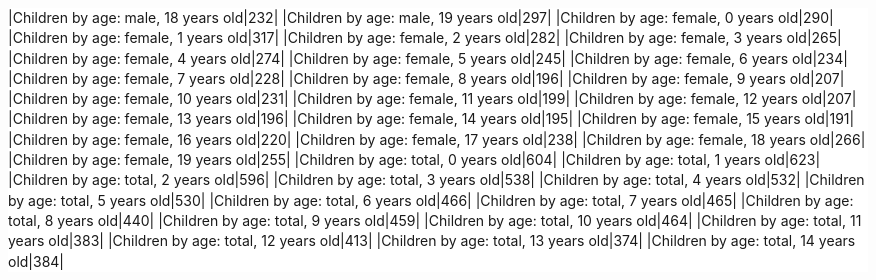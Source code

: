 |Children by age: male, 18 years old|232|
|Children by age: male, 19 years old|297|
|Children by age: female, 0 years old|290|
|Children by age: female, 1 years old|317|
|Children by age: female, 2 years old|282|
|Children by age: female, 3 years old|265|
|Children by age: female, 4 years old|274|
|Children by age: female, 5 years old|245|
|Children by age: female, 6 years old|234|
|Children by age: female, 7 years old|228|
|Children by age: female, 8 years old|196|
|Children by age: female, 9 years old|207|
|Children by age: female, 10 years old|231|
|Children by age: female, 11 years old|199|
|Children by age: female, 12 years old|207|
|Children by age: female, 13 years old|196|
|Children by age: female, 14 years old|195|
|Children by age: female, 15 years old|191|
|Children by age: female, 16 years old|220|
|Children by age: female, 17 years old|238|
|Children by age: female, 18 years old|266|
|Children by age: female, 19 years old|255|
|Children by age: total, 0 years old|604|
|Children by age: total, 1 years old|623|
|Children by age: total, 2 years old|596|
|Children by age: total, 3 years old|538|
|Children by age: total, 4 years old|532|
|Children by age: total, 5 years old|530|
|Children by age: total, 6 years old|466|
|Children by age: total, 7 years old|465|
|Children by age: total, 8 years old|440|
|Children by age: total, 9 years old|459|
|Children by age: total, 10 years old|464|
|Children by age: total, 11 years old|383|
|Children by age: total, 12 years old|413|
|Children by age: total, 13 years old|374|
|Children by age: total, 14 years old|384|